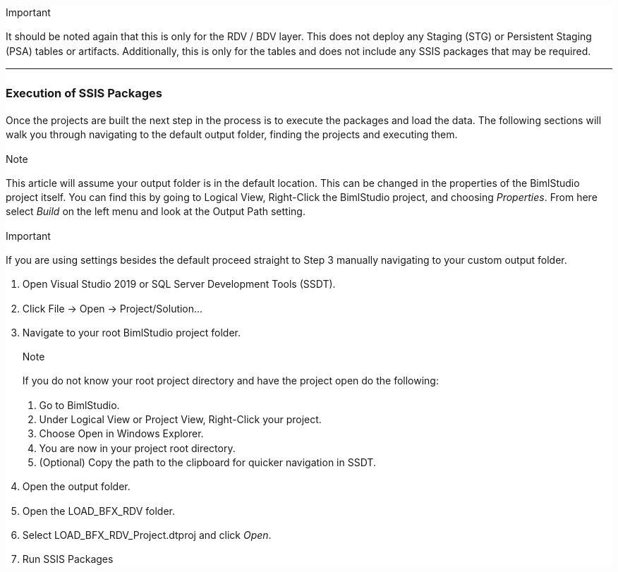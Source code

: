    > [!IMPORTANT]
   > It should be noted again that this is only for the RDV / BDV layer.  This does not deploy any Staging (STG) or Persistent Staging (PSA) tables or artifacts.  Additionally, this is only for the tables and does not include any SSIS packages that may be required.

---

### Execution of SSIS Packages

Once the projects are built the next step in the process is to execute the packages and load the data.  The following sections will walk you through navigating to the default output folder, finding the projects and executing them.

> [!NOTE]
> This article will assume your output folder is in the default location.  This can be changed in the properties of the BimlStudio project itself.  You can find this by going to Logical View, Right-Click the BimlStudio project, and choosing *Properties*.  From here select *Build* on the left menu and look at the Output Path setting.

> [!IMPORTANT]
> If you are using settings besides the default proceed straight to Step 3 manually navigating to your custom output folder.

1. Open Visual Studio 2019 or SQL Server Development Tools (SSDT).

1. Click File -> Open -> Project/Solution...

1. Navigate to your root BimlStudio project folder.

   > [!NOTE]
   > If you do not know your root project directory and have the project open do the following:
   > 1. Go to BimlStudio.
   > 1. Under Logical View or Project View, Right-Click your project.
   > 1. Choose Open in Windows Explorer.
   > 1. You are now in your project root directory.
   > 1. (Optional) Copy the path to the clipboard for quicker navigation in SSDT.

1. Open the output folder.

1. Open the LOAD_BFX_RDV folder.

1. Select LOAD_BFX_RDV_Project.dtproj and click *Open*.

1. Run SSIS Packages

